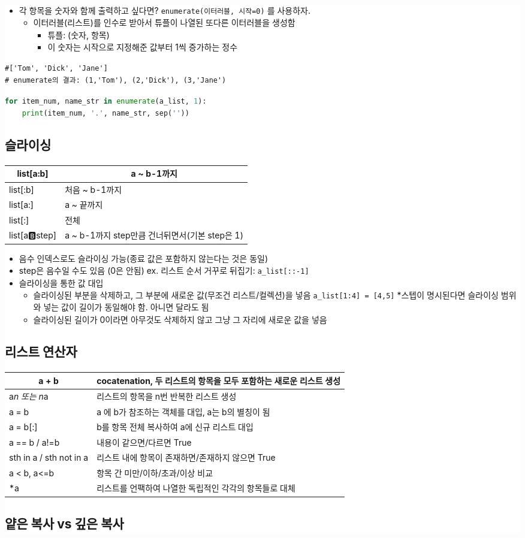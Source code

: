    - 각 항목을 숫자와 함께 출력하고 싶다면? `enumerate(이터러블, 시작=0)` 를 사용하자.
      - 이터러블(리스트)를 인수로 받아서 튜플이 나열된 또다른 이터러블을 생성함
         - 튜플: (숫자, 항목)
         - 이 숫자는 시작으로 지정해준 값부터 1씩 증가하는 정수

```
#['Tom', 'Dick', 'Jane']
# enumerate의 결과: (1,'Tom'), (2,'Dick'), (3,'Jane')
```
```python
for item_num, name_str in enumerate(a_list, 1):
	print(item_num, '.', name_str, sep(''))
```


## 슬라이싱

| **list[a:b]**  | **a ~ b-1까지**                      |
| -------------- | ---------------------------------- |
| list[:b]       | 처음 ~ b-1까지                         |
| list[a:]       | a ~ 끝까지                            |
| list[:]        | 전체                                 |
| list[a:b:step] | a ~ b-1까지 step만큼 건너뒤면서(기본 step은 1) |

- 음수 인덱스로도 슬라이싱 가능(종료 값은 포함하지 않는다는 것은 동일)
- step은 음수일 수도 있음 (0은 안됨) ex. 리스트 순서 거꾸로 뒤집기: `a_list[::-1]`
- 슬라이싱을 통한 값 대입
   - 슬라이싱된 부분을 삭제하고, 그 부분에 새로운 값(무조건 리스트/컬렉션)을 넣음 `a_list[1:4] = [4,5]` *스텝이 명시된다면 슬라이싱 범위와 넣는 값이 길이가 동일해야 함. 아니면 달라도 됨
   - 슬라이싱된 길이가 0이라면 아무것도 삭제하지 않고 그냥 그 자리에 새로운 값을 넣음

## 리스트 연산자

| **a + b**               | **cocatenation, 두 리스트의 항목을 모두 포함하는 새로운 리스트 생성** |
| ----------------------- | ----------------------------------------------- |
| a*n  또는 n*a             | 리스트의 항목을 n번 반복한 리스트 생성                          |
| a = b                   | a 에 b가 참조하는 객체를 대입, a는 b의 별칭이 됨                 |
| a = b[:]                | b를 항목 전체 복사하여 a에 신규 리스트 대입                      |
| a == b / a!=b           | 내용이 같으면/다르면 True                                |
| sth in a / sth not in a | 리스트 내에 항목이 존재하면/존재하지 않으면 True                   |
| a < b, a<=b             | 항목 간 미만/이하/초과/이상 비교                             |
| *a                      | 리스트를 언팩하여 나열한 독립적인 각각의 항목들로 대체                  |

## 얕은 복사 vs 깊은 복사
